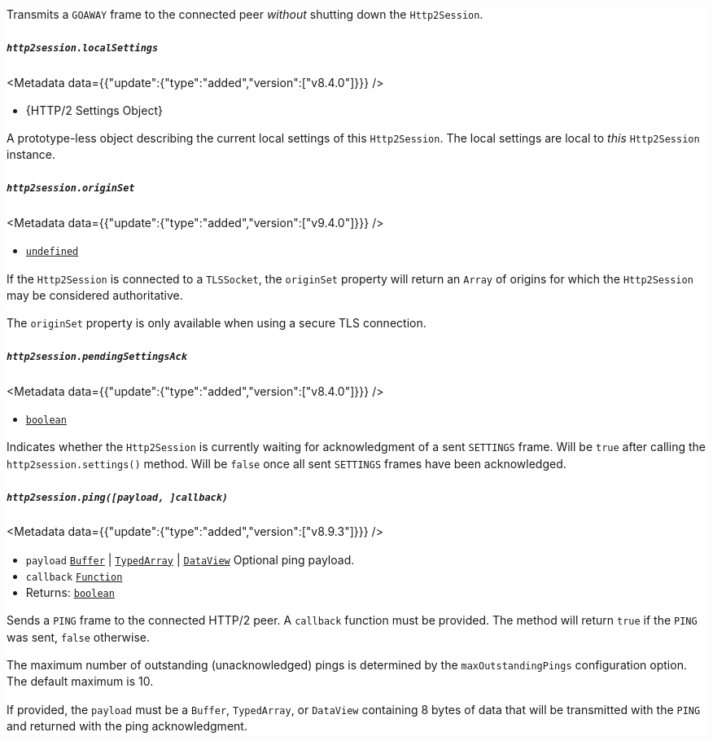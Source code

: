 Transmits a `GOAWAY` frame to the connected peer _without_ shutting down the
`Http2Session`.

##### <DataTag tag="M" /> `http2session.localSettings`

<Metadata data={{"update":{"type":"added","version":["v8.4.0"]}}} />

* {HTTP/2 Settings Object}

A prototype-less object describing the current local settings of this
`Http2Session`. The local settings are local to _this_ `Http2Session` instance.

##### <DataTag tag="M" /> `http2session.originSet`

<Metadata data={{"update":{"type":"added","version":["v9.4.0"]}}} />

* [`undefined`](https://developer.mozilla.org/en-US/docs/Web/JavaScript/Data_structures#Undefined_type)

If the `Http2Session` is connected to a `TLSSocket`, the `originSet` property
will return an `Array` of origins for which the `Http2Session` may be
considered authoritative.

The `originSet` property is only available when using a secure TLS connection.

##### <DataTag tag="M" /> `http2session.pendingSettingsAck`

<Metadata data={{"update":{"type":"added","version":["v8.4.0"]}}} />

* [`boolean`](https://developer.mozilla.org/en-US/docs/Web/JavaScript/Data_structures#Boolean_type)

Indicates whether the `Http2Session` is currently waiting for acknowledgment of
a sent `SETTINGS` frame. Will be `true` after calling the
`http2session.settings()` method. Will be `false` once all sent `SETTINGS`
frames have been acknowledged.

##### <DataTag tag="M" /> `http2session.ping([payload, ]callback)`

<Metadata data={{"update":{"type":"added","version":["v8.9.3"]}}} />

* `payload` [`Buffer`](/api/v16/buffer#buffer) | [`TypedArray`](https://developer.mozilla.org/en-US/docs/Web/JavaScript/Reference/Global_Objects/TypedArray) | [`DataView`](https://developer.mozilla.org/en-US/docs/Web/JavaScript/Reference/Global_Objects/DataView) Optional ping payload.
* `callback` [`Function`](https://developer.mozilla.org/en-US/docs/Web/JavaScript/Reference/Global_Objects/Function)
* Returns: [`boolean`](https://developer.mozilla.org/en-US/docs/Web/JavaScript/Data_structures#Boolean_type)

Sends a `PING` frame to the connected HTTP/2 peer. A `callback` function must
be provided. The method will return `true` if the `PING` was sent, `false`
otherwise.

The maximum number of outstanding (unacknowledged) pings is determined by the
`maxOutstandingPings` configuration option. The default maximum is 10.

If provided, the `payload` must be a `Buffer`, `TypedArray`, or `DataView`
containing 8 bytes of data that will be transmitted with the `PING` and
returned with the ping acknowledgment.
